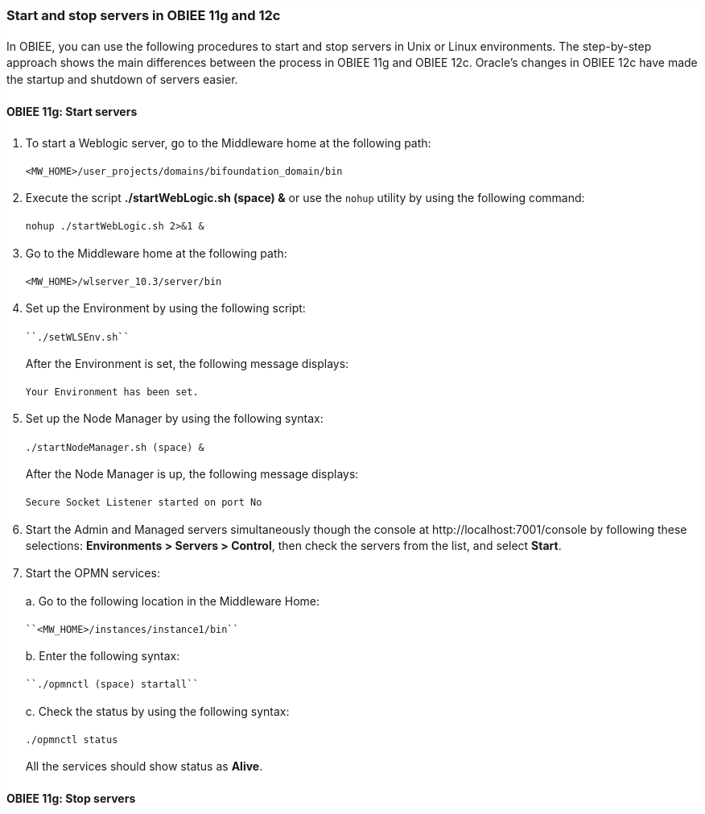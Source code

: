 ### Start and stop servers in OBIEE 11g and 12c

In OBIEE, you can use the following procedures to start and stop servers in
Unix or Linux environments. The step-by-step approach shows
the main differences between the process in OBIEE
11g and OBIEE 12c. Oracle’s changes in OBIEE 12c have made the startup and
shutdown of servers easier.

#### OBIEE 11g: Start servers

1.  To start a Weblogic server, go to the Middleware home at the following
    path:

    ``<MW_HOME>/user_projects/domains/bifoundation_domain/bin``

2.  Execute the script **./startWebLogic.sh (space) &** or use the ``nohup``
    utility by using the following command:

    ``nohup ./startWebLogic.sh 2>&1 &``

3.  Go to the Middleware home at the following path:

    ``<MW_HOME>/wlserver_10.3/server/bin``

4.  Set up the Environment by using the following script:

        ``./setWLSEnv.sh``

    After the Environment is set, the following message displays:

    ``Your Environment has been set.``

5.  Set up the Node Manager by using the following syntax:

    ``./startNodeManager.sh (space) &``

    After the Node Manager is up, the following message displays:

    ``Secure Socket Listener started on port No``

6.  Start the Admin and Managed servers simultaneously though the console at
    http://localhost:7001/console by following these selections:
    **Environments > Servers > Control**, then check the servers from the
    list, and select **Start**.

7.  Start the OPMN services:

    a.  Go to the following location in the Middleware Home:

        ``<MW_HOME>/instances/instance1/bin``

    b.  Enter the following syntax:

        ``./opmnctl (space) startall``

    c. Check the status by using the following syntax:

       ``./opmnctl status``

       All the services should show status as **Alive**.

#### OBIEE 11g: Stop servers
